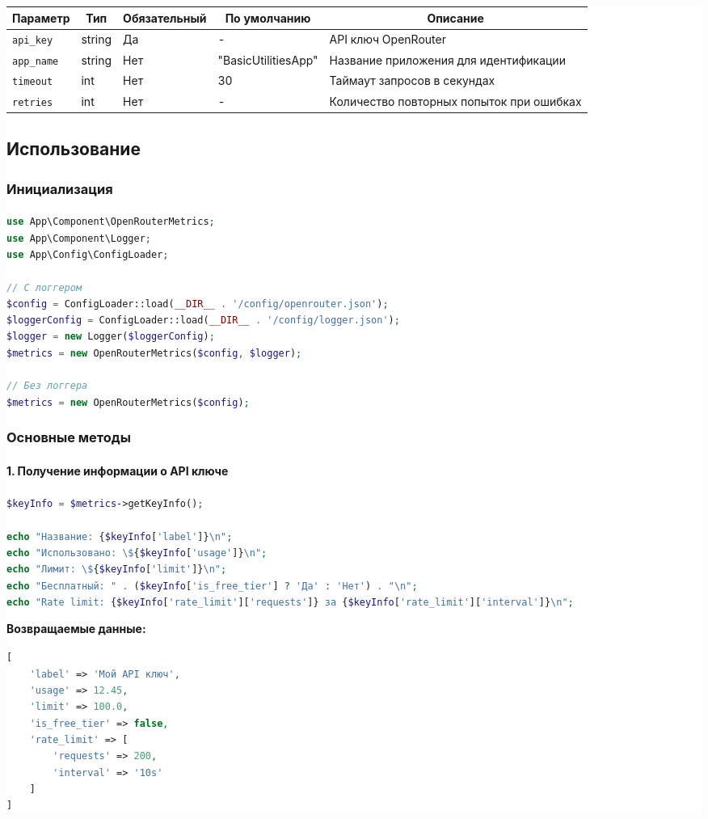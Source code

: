 | Параметр | Тип | Обязательный | По умолчанию | Описание |
|----------|-----|--------------|--------------|----------|
| `api_key` | string | Да | - | API ключ OpenRouter |
| `app_name` | string | Нет | "BasicUtilitiesApp" | Название приложения для идентификации |
| `timeout` | int | Нет | 30 | Таймаут запросов в секундах |
| `retries` | int | Нет | - | Количество повторных попыток при ошибках |

## Использование

### Инициализация

```php
use App\Component\OpenRouterMetrics;
use App\Component\Logger;
use App\Config\ConfigLoader;

// С логгером
$config = ConfigLoader::load(__DIR__ . '/config/openrouter.json');
$loggerConfig = ConfigLoader::load(__DIR__ . '/config/logger.json');
$logger = new Logger($loggerConfig);
$metrics = new OpenRouterMetrics($config, $logger);

// Без логгера
$metrics = new OpenRouterMetrics($config);
```

### Основные методы

#### 1. Получение информации о API ключе

```php
$keyInfo = $metrics->getKeyInfo();

echo "Название: {$keyInfo['label']}\n";
echo "Использовано: \${$keyInfo['usage']}\n";
echo "Лимит: \${$keyInfo['limit']}\n";
echo "Бесплатный: " . ($keyInfo['is_free_tier'] ? 'Да' : 'Нет') . "\n";
echo "Rate limit: {$keyInfo['rate_limit']['requests']} за {$keyInfo['rate_limit']['interval']}\n";
```

**Возвращаемые данные:**
```php
[
    'label' => 'Мой API ключ',
    'usage' => 12.45,
    'limit' => 100.0,
    'is_free_tier' => false,
    'rate_limit' => [
        'requests' => 200,
        'interval' => '10s'
    ]
]
```
